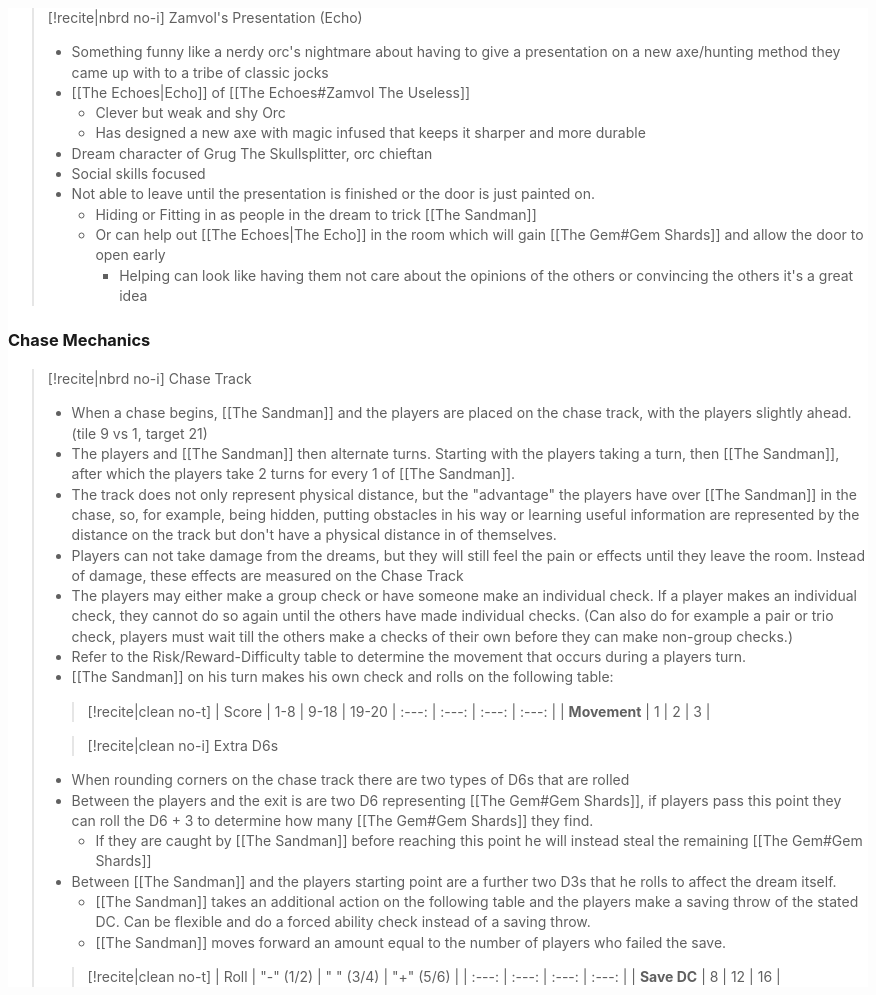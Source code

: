 > [!recite|nbrd no-i] Zamvol's Presentation (Echo)
> - Something funny like a nerdy orc's nightmare about having to give a presentation on a new axe/hunting method they came up with to a tribe of classic jocks
> - [[The Echoes|Echo]] of [[The Echoes#Zamvol The Useless]]
> 	- Clever but weak and shy Orc
> 	- Has designed a new axe with magic infused that keeps it sharper and more durable
> - Dream character of Grug The Skullsplitter, orc chieftan 
> - Social skills focused
> - Not able to leave until the presentation is finished or the door is just painted on.
> 	- Hiding or Fitting in as people in the dream to trick [[The Sandman]]
> 	- Or can help out [[The Echoes|The Echo]] in the room which will gain [[The Gem#Gem Shards]] and allow the door to open early
> 		- Helping can look like having them not care about the opinions of the others or convincing the others it's a great idea

### Chase Mechanics

> [!recite|nbrd no-i] Chase Track
> - When a chase begins, [[The Sandman]] and the players are placed on the chase track, with the players slightly ahead. (tile 9 vs 1, target 21)
> - The players and [[The Sandman]] then alternate turns. Starting with the players taking a turn, then [[The Sandman]], after which the players take 2 turns for every 1 of [[The Sandman]]. 
> - The track does not only represent physical distance, but the "advantage" the players have over [[The Sandman]] in the chase, so, for example, being hidden, putting obstacles in his way or learning useful information are represented by the distance on the track but don't have a physical distance in of themselves.
> - Players can not take damage from the dreams, but they will still feel the pain or effects until they leave the room. Instead of damage, these effects are measured on the Chase Track
> - The players may either make a group check or have someone make an individual check. If a player makes an individual check, they cannot do so again until the others have made individual checks. (Can also do for example a pair or trio check, players must wait till the others make a checks of their own before they can make non-group checks.)
> - Refer to the Risk/Reward-Difficulty table to determine the movement that occurs during a players turn.
> - [[The Sandman]] on his turn makes his own check and rolls on the following table:
>> [!recite|clean no-t]
>> | Score | 1-8 | 9-18 | 19-20
>> |  :---: | :---: |   :---: |  :---: |
>> | **Movement** | 1 | 2 | 3 |
>
>> [!recite|clean no-i] Extra D6s
> - When rounding corners on the chase track there are two types of D6s that are rolled
> - Between the players and the exit is are two D6 representing [[The Gem#Gem Shards]], if players pass this point they can roll the D6 + 3 to determine how many [[The Gem#Gem Shards]] they find.
>	- If they are caught by [[The Sandman]] before reaching this point he will instead steal the remaining [[The Gem#Gem Shards]]
> - Between [[The Sandman]] and the players starting point are a further two D3s that he rolls to affect the dream itself.
>	- [[The Sandman]] takes an additional action on the following table and the players make a saving throw of the stated DC. Can be flexible and do a forced ability check instead of a saving throw.
>	- [[The Sandman]] moves forward an amount equal to the number of players who failed the save.
>
>> [!recite|clean no-t]
>> | Roll | "-" (1/2) | " " (3/4) | "+" (5/6) |
>> |  :---: | :---: |  :---: |  :---: |
>> | **Save DC** | 8 | 12 | 16 |
